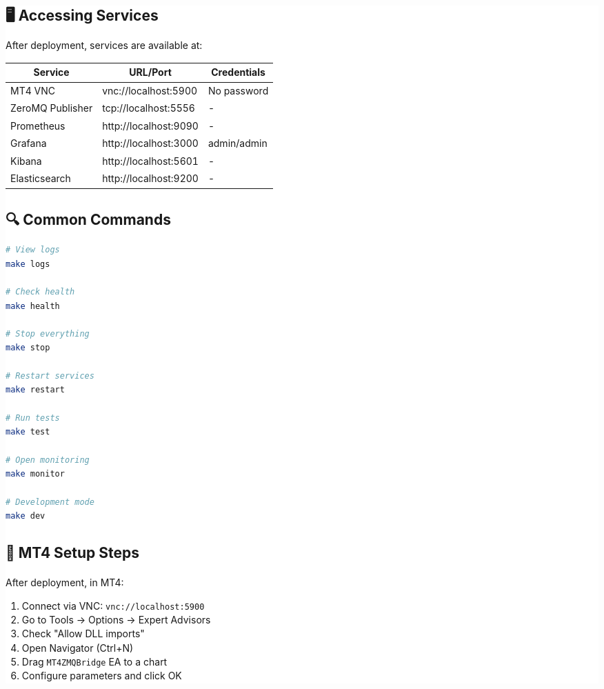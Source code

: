 ## 🖥️ Accessing Services

After deployment, services are available at:

| Service | URL/Port | Credentials |
|---------|----------|-------------|
| MT4 VNC | vnc://localhost:5900 | No password |
| ZeroMQ Publisher | tcp://localhost:5556 | - |
| Prometheus | http://localhost:9090 | - |
| Grafana | http://localhost:3000 | admin/admin |
| Kibana | http://localhost:5601 | - |
| Elasticsearch | http://localhost:9200 | - |

## 🔍 Common Commands

```bash
# View logs
make logs

# Check health
make health

# Stop everything
make stop

# Restart services
make restart

# Run tests
make test

# Open monitoring
make monitor

# Development mode
make dev
```

## 📝 MT4 Setup Steps

After deployment, in MT4:

1. Connect via VNC: `vnc://localhost:5900`
2. Go to Tools → Options → Expert Advisors
3. Check "Allow DLL imports"
4. Open Navigator (Ctrl+N)
5. Drag `MT4ZMQBridge` EA to a chart
6. Configure parameters and click OK
